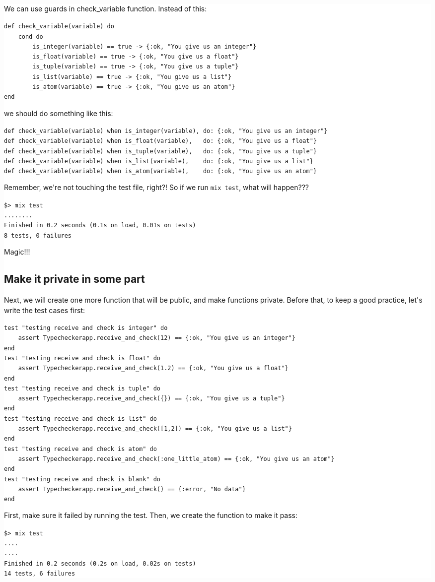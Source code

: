 We can use guards in check_variable function. Instead of this:

	def check_variable(variable) do
		cond do
			is_integer(variable) == true -> {:ok, "You give us an integer"}
			is_float(variable) == true -> {:ok, "You give us a float"}
			is_tuple(variable) == true -> {:ok, "You give us a tuple"}
			is_list(variable) == true -> {:ok, "You give us a list"}
			is_atom(variable) == true -> {:ok, "You give us an atom"}
	end

we should do something like this:

	def check_variable(variable) when is_integer(variable), do: {:ok, "You give us an integer"}
	def check_variable(variable) when is_float(variable),   do: {:ok, "You give us a float"}
	def check_variable(variable) when is_tuple(variable),   do: {:ok, "You give us a tuple"}
	def check_variable(variable) when is_list(variable),    do: {:ok, "You give us a list"}
	def check_variable(variable) when is_atom(variable),    do: {:ok, "You give us an atom"}

Remember, we're not touching the test file, right?! So if we run `mix test`, what will happen???

	$> mix test
	........
	Finished in 0.2 seconds (0.1s on load, 0.01s on tests)
	8 tests, 0 failures

Magic!!!

## Make it private in some part

Next, we will create one more function that will be public, and make functions private. Before that, to keep a good practice, let's write the test cases first:

	test "testing receive and check is integer" do
		assert Typecheckerapp.receive_and_check(12) == {:ok, "You give us an integer"}
	end
	test "testing receive and check is float" do
		assert Typecheckerapp.receive_and_check(1.2) == {:ok, "You give us a float"}
	end
	test "testing receive and check is tuple" do
		assert Typecheckerapp.receive_and_check({}) == {:ok, "You give us a tuple"}
	end
	test "testing receive and check is list" do
		assert Typecheckerapp.receive_and_check([1,2]) == {:ok, "You give us a list"}
	end
	test "testing receive and check is atom" do
		assert Typecheckerapp.receive_and_check(:one_little_atom) == {:ok, "You give us an atom"}
	end
	test "testing receive and check is blank" do
		assert Typecheckerapp.receive_and_check() == {:error, "No data"}
	end

First, make sure it failed by running the test. Then, we create the function to make it pass:

	$> mix test
	....
	....
	Finished in 0.2 seconds (0.2s on load, 0.02s on tests)
	14 tests, 6 failures
